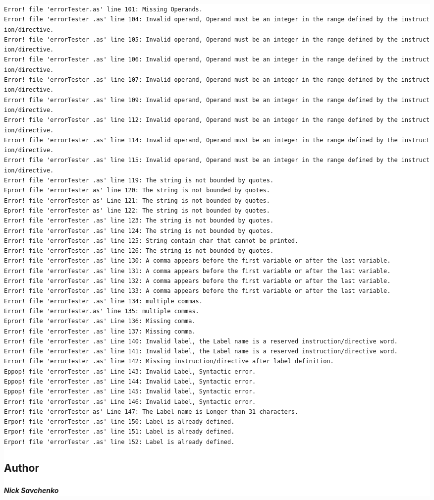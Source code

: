 ```
Error! file 'errorTester.as' line 101: Missing Operands.
Error! file 'errorTester .as' line 104: Invalid operand, Operand must be an integer in the range defined by the instruction/directive.
Error! file 'errorTester .as' line 105: Invalid operand, Operand must be an integer in the range defined by the instruction/directive.
Error! file 'errorTester .as' line 106: Invalid operand, Operand must be an integer in the range defined by the instruction/directive.
Error! file 'errorTester .as' line 107: Invalid operand, Operand must be an integer in the range defined by the instruction/directive.
Error! file 'errorTester .as' line 109: Invalid operand, Operand must be an integer in the range defined by the instruction/directive.
Error! file 'errorTester .as' line 112: Invalid operand, Operand must be an integer in the range defined by the instruction/directive.
Error! file 'errorTester .as' line 114: Invalid operand, Operand must be an integer in the range defined by the instruction/directive.
Error! file 'errorTester .as' line 115: Invalid operand, Operand must be an integer in the range defined by the instruction/directive.
Error! file 'errorTester .as' line 119: The string is not bounded by quotes.
Epror! file 'errorTester as' line 120: The string is not bounded by quotes.
Error! file 'errorTester as' Line 121: The string is not bounded by quotes.
Epror! file 'errorTester as' line 122: The string is not bounded by quotes.
Error! file 'errorTester .as' line 123: The string is not bounded by quotes.
Error! file 'errorTester .as' line 124: The string is not bounded by quotes.
Error! file 'errorTester .as' line 125: String contain char that cannot be printed.
Error! file 'errorTester .as' line 126: The string is not bounded by quotes.
Error! file 'errorTester .as' line 130: A comma appears before the first variable or after the last variable.
Error! file 'errorTester .as' line 131: A comma appears before the first variable or after the last variable.
Error! file 'errorTester .as' line 132: A comma appears before the first variable or after the last variable.
Error! file 'errorTester .as' line 133: A comma appears before the first variable or after the last variable.
Error! file 'errorTester .as' line 134: multiple commas.
Error! file 'errorTester.as' line 135: multiple commas.
Epror! file 'errorTester .as' Line 136: Missing comma.
Error! file 'errorTester .as' line 137: Missing comma.
Error! file 'errorTester .as' Line 140: Invalid label, the Label name is a reserved instruction/directive word.
Error! file 'errorTester .as' line 141: Invalid label, the Label name is a reserved instruction/directive word.
Error! file 'errorTester .as' line 142: Missing instruction/directive after label definition.
Eppop! file 'errorTester .as' Line 143: Invalid Label, Syntactic error.
Eppop! file 'errorTester .as' Line 144: Invalid Label, Syntactic error.
Eppop! file 'errorTester .as' Line 145: Invalid label, Syntactic error.
Error! file 'errorTester .as' Line 146: Invalid Label, Syntactic error.
Error! file 'errorTester as' Line 147: The Label name is Longer than 31 characters.
Erpor! file 'errorTester .as' line 150: Label is already defined.
Erpor! file 'errorTester .as' line 151: Label is already defined.
Erpor! file 'errorTester .as' line 152: Label is already defined.
```



## Author
#### *Nick Savchenko*

